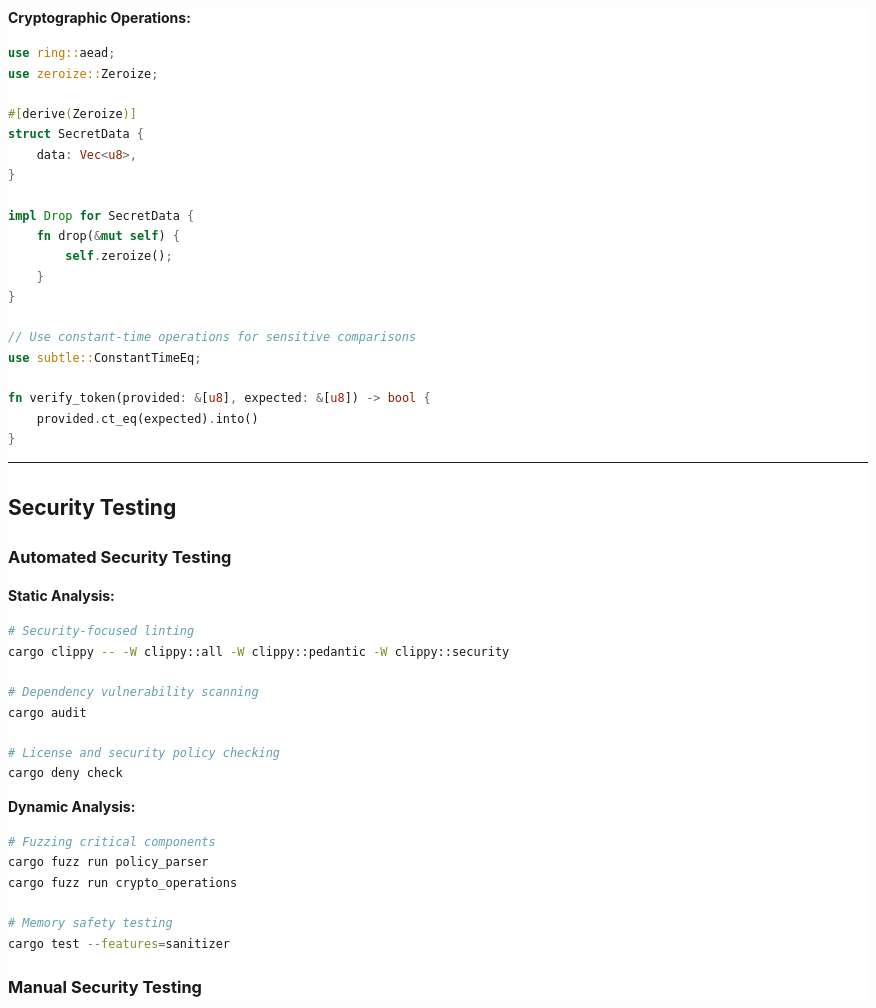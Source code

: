 **Cryptographic Operations:**
```rust
use ring::aead;
use zeroize::Zeroize;

#[derive(Zeroize)]
struct SecretData {
    data: Vec<u8>,
}

impl Drop for SecretData {
    fn drop(&mut self) {
        self.zeroize();
    }
}

// Use constant-time operations for sensitive comparisons
use subtle::ConstantTimeEq;

fn verify_token(provided: &[u8], expected: &[u8]) -> bool {
    provided.ct_eq(expected).into()
}
```

---

## Security Testing

### Automated Security Testing

**Static Analysis:**
```bash
# Security-focused linting
cargo clippy -- -W clippy::all -W clippy::pedantic -W clippy::security

# Dependency vulnerability scanning
cargo audit

# License and security policy checking
cargo deny check
```

**Dynamic Analysis:**
```bash
# Fuzzing critical components
cargo fuzz run policy_parser
cargo fuzz run crypto_operations

# Memory safety testing
cargo test --features=sanitizer
```

### Manual Security Testing
